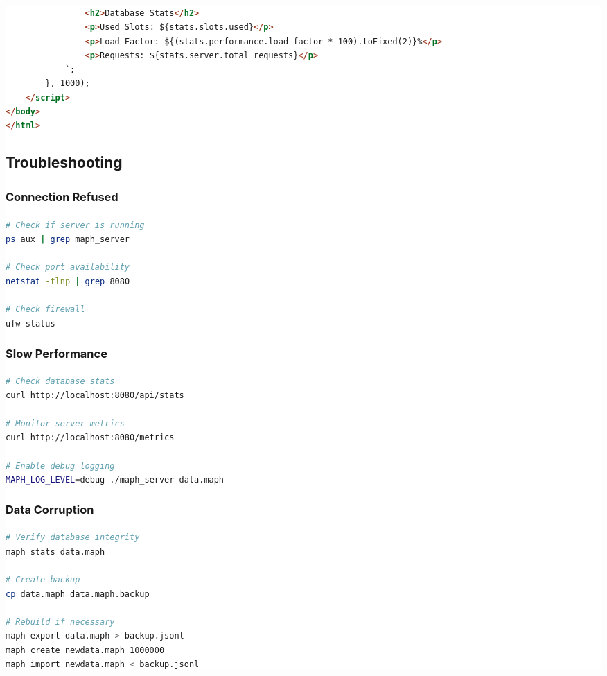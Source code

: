 ```html
                <h2>Database Stats</h2>
                <p>Used Slots: ${stats.slots.used}</p>
                <p>Load Factor: ${(stats.performance.load_factor * 100).toFixed(2)}%</p>
                <p>Requests: ${stats.server.total_requests}</p>
            `;
        }, 1000);
    </script>
</body>
</html>
```

## Troubleshooting

### Connection Refused

```bash
# Check if server is running
ps aux | grep maph_server

# Check port availability
netstat -tlnp | grep 8080

# Check firewall
ufw status
```

### Slow Performance

```bash
# Check database stats
curl http://localhost:8080/api/stats

# Monitor server metrics
curl http://localhost:8080/metrics

# Enable debug logging
MAPH_LOG_LEVEL=debug ./maph_server data.maph
```

### Data Corruption

```bash
# Verify database integrity
maph stats data.maph

# Create backup
cp data.maph data.maph.backup

# Rebuild if necessary
maph export data.maph > backup.jsonl
maph create newdata.maph 1000000
maph import newdata.maph < backup.jsonl
```